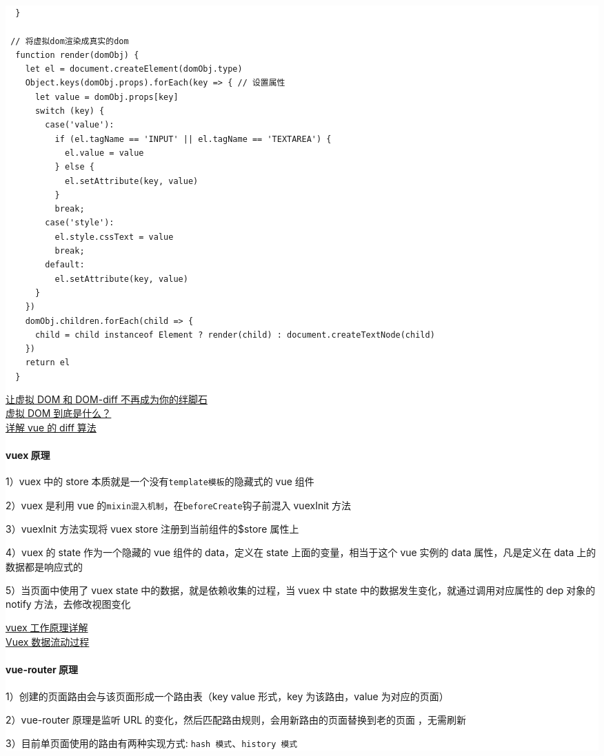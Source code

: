 ```
  }

 // 将虚拟dom渲染成真实的dom
  function render(domObj) {
    let el = document.createElement(domObj.type)
    Object.keys(domObj.props).forEach(key => { // 设置属性
      let value = domObj.props[key]
      switch (key) {
        case('value'):
          if (el.tagName == 'INPUT' || el.tagName == 'TEXTAREA') {
            el.value = value
          } else {
            el.setAttribute(key, value)
          }
          break;
        case('style'):
          el.style.cssText = value
          break;
        default:
          el.setAttribute(key, value)
      }
    })
    domObj.children.forEach(child => {
      child = child instanceof Element ? render(child) : document.createTextNode(child)
    })
    return el
  }
```

[让虚拟 DOM 和 DOM-diff 不再成为你的绊脚石](https://juejin.cn/post/6844903806132568072)  
 [虚拟 DOM 到底是什么？](https://mp.weixin.qq.com/s/oAlVmZ4Hbt2VhOwFEkNEhw)  
 [详解 vue 的 diff 算法](https://juejin.cn/post/6844903607913938951)

#### vuex 原理

1）vuex 中的 store 本质就是一个没有`template模板`的隐藏式的 vue 组件

2）vuex 是利用 vue 的`mixin混入机制`，在`beforeCreate`钩子前混入 vuexInit 方法

3）vuexInit 方法实现将 vuex store 注册到当前组件的$store 属性上

4）vuex 的 state 作为一个隐藏的 vue 组件的 data，定义在 state 上面的变量，相当于这个 vue 实例的 data 属性，凡是定义在 data 上的数据都是响应式的

5）当页面中使用了 vuex state 中的数据，就是依赖收集的过程，当 vuex 中 state 中的数据发生变化，就通过调用对应属性的 dep 对象的 notify 方法，去修改视图变化

[vuex 工作原理详解](https://www.jianshu.com/p/d95a7b8afa06)  
 [Vuex 数据流动过程](https://blog.csdn.net/weixin_34285318/article/details/90182481)

#### vue-router 原理

1）创建的页面路由会与该页面形成一个路由表（key value 形式，key 为该路由，value 为对应的页面）

2）vue-router 原理是监听 URL 的变化，然后匹配路由规则，会用新路由的页面替换到老的页面 ，无需刷新

3）目前单页面使用的路由有两种实现方式: `hash 模式`、`history 模式`
